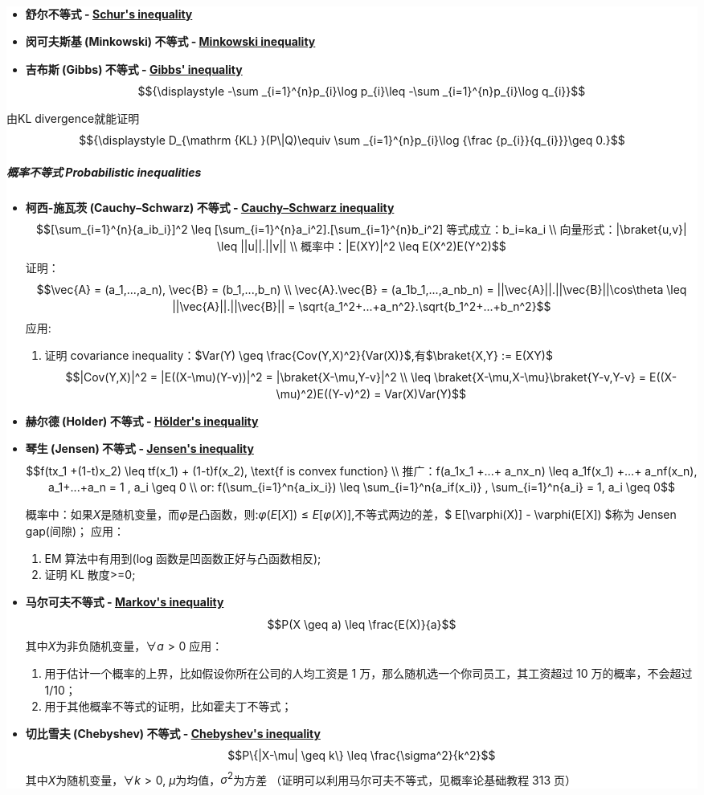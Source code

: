 - **舒尔不等式 - [Schur's inequality](https://en.jinzhao.wiki/wiki/Schur%27s_inequality)**

- **闵可夫斯基 (Minkowski) 不等式 - [Minkowski inequality](https://en.jinzhao.wiki/wiki/Minkowski_inequality)**

- **吉布斯 (Gibbs) 不等式 - [Gibbs' inequality](https://en.jinzhao.wiki/wiki/Gibbs%27_inequality)**
$${\displaystyle -\sum _{i=1}^{n}p_{i}\log p_{i}\leq -\sum _{i=1}^{n}p_{i}\log q_{i}}$$

由KL divergence就能证明
$${\displaystyle D_{\mathrm {KL} }(P\|Q)\equiv \sum _{i=1}^{n}p_{i}\log {\frac {p_{i}}{q_{i}}}\geq 0.}$$

##### 概率不等式 Probabilistic inequalities

- **柯西-施瓦茨 (Cauchy–Schwarz) 不等式 - [Cauchy–Schwarz inequality](https://en.jinzhao.wiki/wiki/Cauchy%E2%80%93Schwarz_inequality)**
  $$[\sum_{i=1}^{n}{a_ib_i}]^2  \leq [\sum_{i=1}^{n}a_i^2].[\sum_{i=1}^{n}b_i^2] 等式成立：b_i=ka_i \\ 向量形式：|\braket{u,v}| \leq ||u||.||v|| \\ 概率中：|E(XY)|^2 \leq E(X^2)E(Y^2)$$
  证明：
  $$\vec{A} = (a_1,...,a_n),  \vec{B} = (b_1,...,b_n) \\ \vec{A}.\vec{B} = (a_1b_1,...,a_nb_n) = ||\vec{A}||.||\vec{B}||\cos\theta \leq ||\vec{A}||.||\vec{B}|| = \sqrt{a_1^2+...+a_n^2}.\sqrt{b_1^2+...+b_n^2}$$
  应用:

  1. 证明 covariance inequality：$Var(Y) \geq \frac{Cov(Y,X)^2}{Var(X)}$,有$\braket{X,Y} := E(XY)$
     $$|Cov(Y,X)|^2 = |E((X-\mu)(Y-v))|^2 = |\braket{X-\mu,Y-v}|^2 \\ \leq \braket{X-\mu,X-\mu}\braket{Y-v,Y-v} = E((X-\mu)^2)E((Y-v)^2) = Var(X)Var(Y)$$

- **赫尔德 (Holder) 不等式 - [Hölder's inequality](https://en.jinzhao.wiki/wiki/H%C3%B6lder%27s_inequality)**

- **琴生 (Jensen) 不等式 - [Jensen's inequality](https://en.jinzhao.wiki/wiki/Jensen%27s_inequality)**
  $$f(tx_1 +(1-t)x_2) \leq tf(x_1) + (1-t)f(x_2), \text{f is convex function} \\ 推广：f(a_1x_1 +...+ a_nx_n) \leq a_1f(x_1) +...+ a_nf(x_n), a_1+...+a_n = 1 , a_i \geq 0 \\ or: f(\sum_{i=1}^n{a_ix_i}) \leq \sum_{i=1}^n{a_if(x_i)} , \sum_{i=1}^n{a_i} = 1, a_i \geq 0$$

  概率中：如果$X$是随机变量，而$\varphi$是凸函数，则:$\varphi(E[X]) \leq E[\varphi(X)]$,不等式两边的差，$ E[\varphi(X)] - \varphi(E[X]) $称为 Jensen gap(间隙)；
  应用：

  1. EM 算法中有用到(log 函数是凹函数正好与凸函数相反);
  2. 证明 KL 散度>=0;

- **马尔可夫不等式 - [Markov's inequality](https://en.jinzhao.wiki/wiki/Markov%27s_inequality)**
  $$P(X \geq a) \leq \frac{E(X)}{a}$$
  其中$X$为非负随机变量，$\forall a>0$
  应用：

  1. 用于估计一个概率的上界，比如假设你所在公司的人均工资是 1 万，那么随机选一个你司员工，其工资超过 10 万的概率，不会超过 1/10；
  2. 用于其他概率不等式的证明，比如霍夫丁不等式；

- **切比雪夫 (Chebyshev) 不等式 - [Chebyshev's inequality](https://en.jinzhao.wiki/wiki/Chebyshev%27s_inequality)**
  $$P\{|X-\mu| \geq k\} \leq \frac{\sigma^2}{k^2}$$
  其中$X$为随机变量，$\forall k>0$, $\mu$为均值，$\sigma^2$为方差
  （证明可以利用马尔可夫不等式，见概率论基础教程 313 页）
